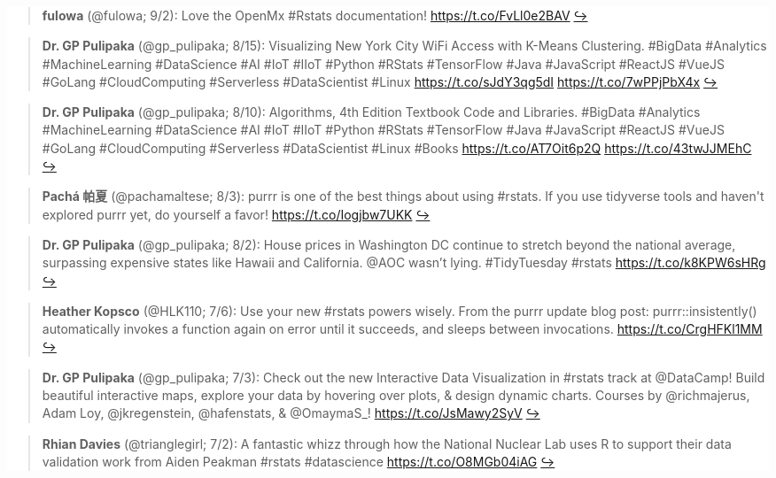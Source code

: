 


> **fulowa** (@fulowa; 9/2): Love the OpenMx #Rstats documentation! https://t.co/FvLl0e2BAV  [&#8618;](https://twitter.com/dataandme/status/1093237220415279105)




> **Dr. GP Pulipaka** (@gp_pulipaka; 8/15): Visualizing New York City WiFi Access with K-Means Clustering. #BigData #Analytics #MachineLearning #DataScience #AI #IoT #IIoT #Python #RStats #TensorFlow #Java #JavaScript #ReactJS #VueJS #GoLang #CloudComputing #Serverless #DataScientist #Linux 
https://t.co/sJdY3qg5dI https://t.co/7wPPjPbX4x  [&#8618;](https://twitter.com/dataandme/status/1093242506081255425)




> **Dr. GP Pulipaka** (@gp_pulipaka; 8/10): Algorithms, 4th Edition Textbook Code and Libraries. #BigData #Analytics #MachineLearning #DataScience #AI #IoT #IIoT #Python #RStats #TensorFlow #Java #JavaScript #ReactJS #VueJS #GoLang #CloudComputing #Serverless #DataScientist #Linux #Books 
https://t.co/AT7Oit6p2Q https://t.co/43twJJMEhC  [&#8618;](https://twitter.com/dataandme/status/1093248264122425344)




> **Pachá 帕夏** (@pachamaltese; 8/3): purrr is one of the best things about using #rstats. If you use tidyverse tools and haven't explored purrr yet, do yourself a favor! https://t.co/Iogjbw7UKK  [&#8618;](https://twitter.com/dataandme/status/1093233254738489344)




> **Dr. GP Pulipaka** (@gp_pulipaka; 8/2): House prices in Washington DC continue to stretch beyond the national average, surpassing expensive states like Hawaii and California. @AOC wasn’t lying. #TidyTuesday #rstats https://t.co/k8KPW6sHRg  [&#8618;](https://twitter.com/dataandme/status/1093275398836797446)




> **Heather Kopsco** (@HLK110; 7/6): Use your new #rstats powers wisely. From the purrr update blog post:
    purrr::insistently() automatically invokes a function again on error until it succeeds, and sleeps between invocations. https://t.co/CrgHFKl1MM  [&#8618;](https://twitter.com/dataandme/status/1093248525054418949)




> **Dr. GP Pulipaka** (@gp_pulipaka; 7/3): Check out the new Interactive Data Visualization in #rstats track at @DataCamp! Build beautiful interactive maps, explore your data by hovering over plots, &amp; design dynamic charts. Courses by @richmajerus, Adam Loy, @jkregenstein, @hafenstats, &amp; @OmaymaS_! https://t.co/JsMawy2SyV  [&#8618;](https://twitter.com/dataandme/status/1093271015700873221)




> **Rhian Davies** (@trianglegirl; 7/2): A fantastic whizz through how the National Nuclear Lab uses R to support their data validation work from Aiden Peakman #rstats #datascience https://t.co/O8MGb04iAG  [&#8618;](https://twitter.com/dataandme/status/1093231906299236353)



